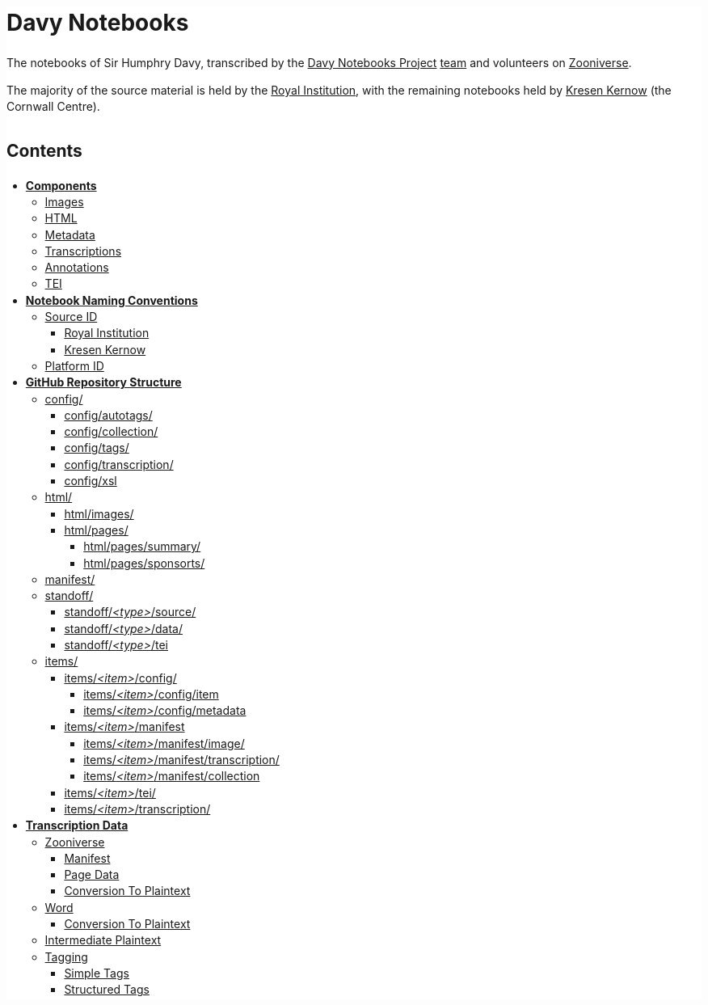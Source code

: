# Davy Notebooks

The notebooks of Sir Humphry Davy, transcribed by the [Davy Notebooks Project](https://wp.lancs.ac.uk/davynotebooks) [team](https://wp.lancs.ac.uk/davynotebooks/the-project-team/) and volunteers on [Zooniverse](https://www.zooniverse.org).

The majority of the source material is held by the [Royal Institution](https://www.rigb.org/), with the remaining notebooks held by [Kresen Kernow](https://kresenkernow.org/) (the Cornwall Centre).

<a id="toc"></a>

## Contents

- [**Components**](#comp)
    - [Images](#comp_images)
    - [HTML](#comp_html)
    - [Metadata](#comp_metadata)
    - [Transcriptions](#comp_trans)
    - [Annotations](#comp_anno)
    - [TEI](#comp_tei)
- [**Notebook Naming Conventions**](#naming)
    - [Source ID](#naming_source)
        - [Royal Institution](#naming_source_ri)
        - [Kresen Kernow](#naming_source_kk)
    - [Platform ID](#naming_platform)
- [**GitHub Repository Structure**](#github)
    - [config/](#github_config)
        - [config/autotags/](#github_config_auto)
        - [config/collection/](#github_config_coll)
        - [config/tags/](#github_config_tag)
        - [config/transcription/](#github_config_trans)
        - [config/xsl](#github_config_xsl)
    - [html/](#github_html)
        - [html/images/](#github_html_images)
        - [html/pages/](#github_html_pages)
            - [html/pages/summary/](#github_html_pages_summary)
            - [html/pages/sponsorts/](#github_html_pages_sponsors)
    - [manifest/](#github_manifest)
    - [standoff/](#github_standoff)
        - [standoff/*\<type\>*/source/](#github_standoff_source)
        - [standoff/*\<type\>*/data/](#github_standoff_data)
        - [standoff/*\<type\>*/tei](#github_standoff_tei)
    - [items/](#github_item)
        - [items/*\<item\>*/config/](#github_item_config)
            - [items/*\<item\>*/config/item](#github_item_config_item)
            - [items/*\<item\>*/config/metadata](#github_item_config_metadata)
        - [items/*\<item\>*/manifest](#github_item_manifest)
            - [items/*\<item\>*/manifest/image/](#github_item_manifest_image)
            - [items/*\<item\>*/manifest/transcription/](#github_item_manifest_trans)
            - [items/*\<item\>*/manifest/collection](#github_item_manifest_coll)
        - [items/*\<item\>*/tei/](#github_item_tei)
        - [items/*\<item\>*/transcription/](#github_item_trans)
- [**Transcription Data**](#trans)
    - [Zooniverse](#trans_zoo)
        - [Manifest](#trans_zoo_manifest)
        - [Page Data](#trans_zoo_data)
        - [Conversion To Plaintext](#trans_zoo_conv)
    - [Word](#trans_word)
        - [Conversion To Plaintext](#trans_word_conv)
    - [Intermediate Plaintext](#trans_text)
    - [Tagging](#trans_tag)
        - [Simple Tags](#trans_tag_simple)
        - [Structured Tags](#trans_tag_structured)